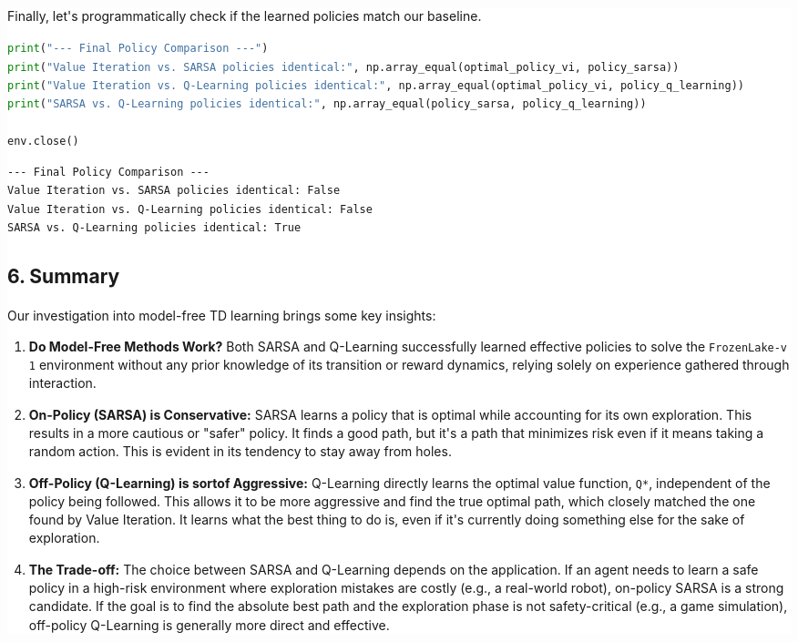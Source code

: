 

Finally, let's programmatically check if the learned policies match our baseline.


```python
print("--- Final Policy Comparison ---")
print("Value Iteration vs. SARSA policies identical:", np.array_equal(optimal_policy_vi, policy_sarsa))
print("Value Iteration vs. Q-Learning policies identical:", np.array_equal(optimal_policy_vi, policy_q_learning))
print("SARSA vs. Q-Learning policies identical:", np.array_equal(policy_sarsa, policy_q_learning))

env.close()
```

    --- Final Policy Comparison ---
    Value Iteration vs. SARSA policies identical: False
    Value Iteration vs. Q-Learning policies identical: False
    SARSA vs. Q-Learning policies identical: True


## 6. Summary

Our investigation into model-free TD learning brings some key insights:

1.  **Do Model-Free Methods Work?** Both SARSA and Q-Learning successfully learned effective policies to solve the `FrozenLake-v1` environment without any prior knowledge of its transition or reward dynamics, relying solely on experience gathered through interaction.

2.  **On-Policy (SARSA) is Conservative:** SARSA learns a policy that is optimal while accounting for its own exploration. This results in a more cautious or "safer" policy. It finds a good path, but it's a path that minimizes risk even if it means taking a random action. This is evident in its tendency to stay away from holes.

3.  **Off-Policy (Q-Learning) is sortof Aggressive:** Q-Learning directly learns the optimal value function, `Q*`, independent of the policy being followed. This allows it to be more aggressive and find the true optimal path, which closely matched the one found by Value Iteration. It learns what the best thing to do is, even if it's currently doing something else for the sake of exploration.

4.  **The Trade-off:** The choice between SARSA and Q-Learning depends on the application. If an agent needs to learn a safe policy in a high-risk environment where exploration mistakes are costly (e.g., a real-world robot), on-policy SARSA is a strong candidate. If the goal is to find the absolute best path and the exploration phase is not safety-critical (e.g., a game simulation), off-policy Q-Learning is generally more direct and effective.


```python

```


```python

```
